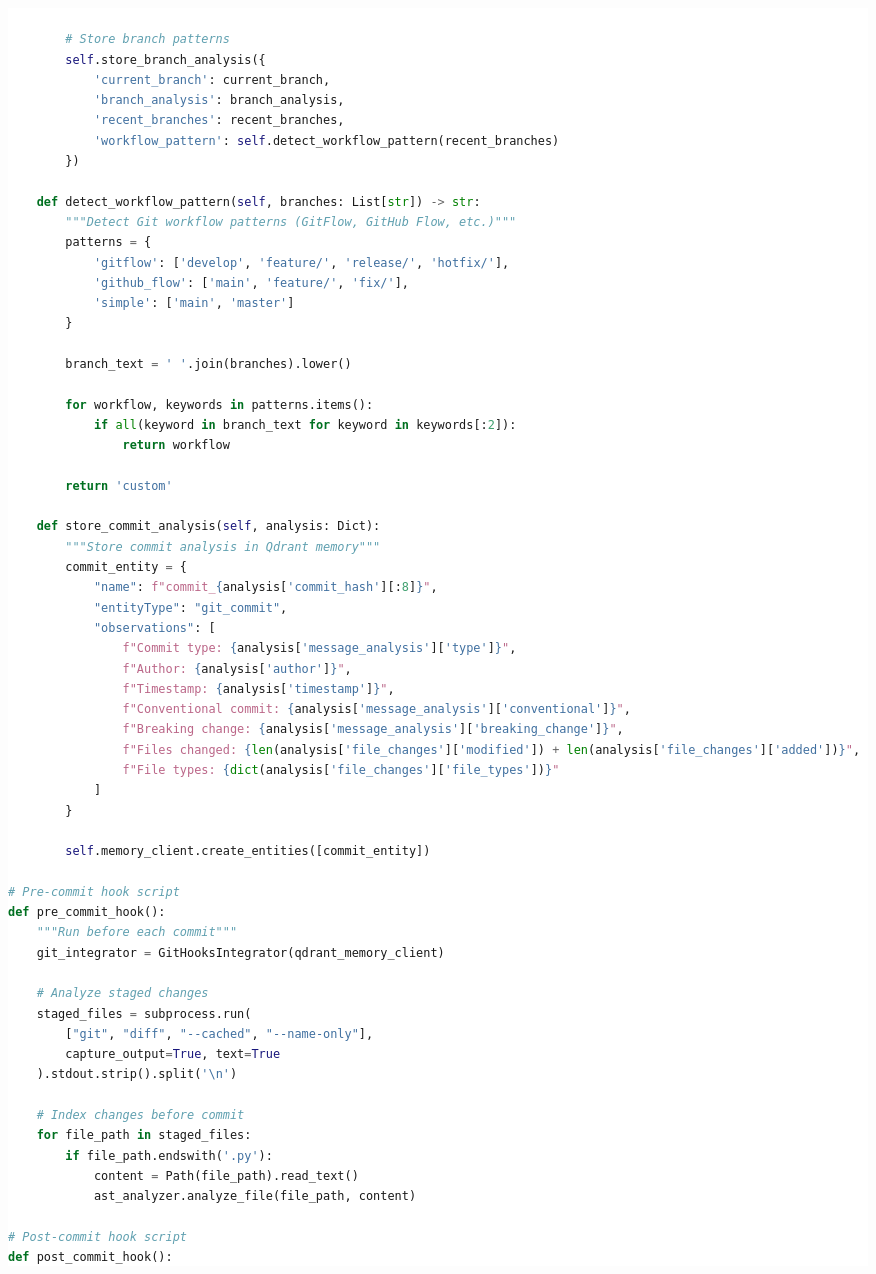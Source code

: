 ```python
        
        # Store branch patterns
        self.store_branch_analysis({
            'current_branch': current_branch,
            'branch_analysis': branch_analysis,
            'recent_branches': recent_branches,
            'workflow_pattern': self.detect_workflow_pattern(recent_branches)
        })
    
    def detect_workflow_pattern(self, branches: List[str]) -> str:
        """Detect Git workflow patterns (GitFlow, GitHub Flow, etc.)"""
        patterns = {
            'gitflow': ['develop', 'feature/', 'release/', 'hotfix/'],
            'github_flow': ['main', 'feature/', 'fix/'],
            'simple': ['main', 'master']
        }
        
        branch_text = ' '.join(branches).lower()
        
        for workflow, keywords in patterns.items():
            if all(keyword in branch_text for keyword in keywords[:2]):
                return workflow
        
        return 'custom'
    
    def store_commit_analysis(self, analysis: Dict):
        """Store commit analysis in Qdrant memory"""
        commit_entity = {
            "name": f"commit_{analysis['commit_hash'][:8]}",
            "entityType": "git_commit",
            "observations": [
                f"Commit type: {analysis['message_analysis']['type']}",
                f"Author: {analysis['author']}",
                f"Timestamp: {analysis['timestamp']}",
                f"Conventional commit: {analysis['message_analysis']['conventional']}",
                f"Breaking change: {analysis['message_analysis']['breaking_change']}",
                f"Files changed: {len(analysis['file_changes']['modified']) + len(analysis['file_changes']['added'])}",
                f"File types: {dict(analysis['file_changes']['file_types'])}"
            ]
        }
        
        self.memory_client.create_entities([commit_entity])

# Pre-commit hook script
def pre_commit_hook():
    """Run before each commit"""
    git_integrator = GitHooksIntegrator(qdrant_memory_client)
    
    # Analyze staged changes
    staged_files = subprocess.run(
        ["git", "diff", "--cached", "--name-only"],
        capture_output=True, text=True
    ).stdout.strip().split('\n')
    
    # Index changes before commit
    for file_path in staged_files:
        if file_path.endswith('.py'):
            content = Path(file_path).read_text()
            ast_analyzer.analyze_file(file_path, content)

# Post-commit hook script  
def post_commit_hook():
```